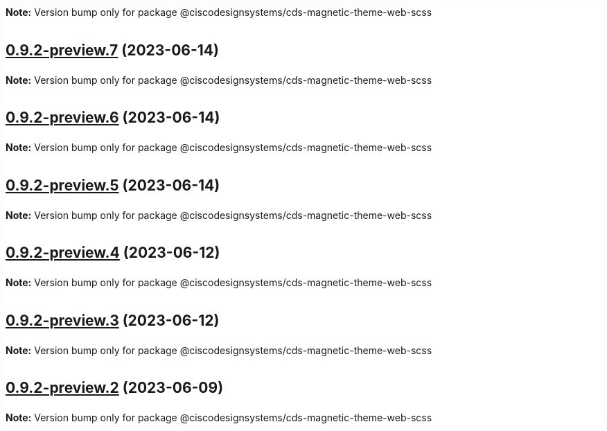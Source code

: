 **Note:** Version bump only for package @ciscodesignsystems/cds-magnetic-theme-web-scss





## [0.9.2-preview.7](https://github.com/ciscodesignsystems/magnetic-common-design-system/compare/v0.9.2-preview.6...v0.9.2-preview.7) (2023-06-14)

**Note:** Version bump only for package @ciscodesignsystems/cds-magnetic-theme-web-scss





## [0.9.2-preview.6](https://github.com/ciscodesignsystems/magnetic-common-design-system/compare/v0.9.2-preview.5...v0.9.2-preview.6) (2023-06-14)

**Note:** Version bump only for package @ciscodesignsystems/cds-magnetic-theme-web-scss





## [0.9.2-preview.5](https://github.com/ciscodesignsystems/magnetic-common-design-system/compare/v0.9.2-preview.4...v0.9.2-preview.5) (2023-06-14)

**Note:** Version bump only for package @ciscodesignsystems/cds-magnetic-theme-web-scss





## [0.9.2-preview.4](https://github.com/ciscodesignsystems/magnetic-common-design-system/compare/v0.9.1...v0.9.2-preview.4) (2023-06-12)

**Note:** Version bump only for package @ciscodesignsystems/cds-magnetic-theme-web-scss





## [0.9.2-preview.3](https://github.com/ciscodesignsystems/magnetic-common-design-system/compare/v0.9.1...v0.9.2-preview.3) (2023-06-12)

**Note:** Version bump only for package @ciscodesignsystems/cds-magnetic-theme-web-scss





## [0.9.2-preview.2](https://github.com/ciscodesignsystems/magnetic-common-design-system/compare/v0.9.1...v0.9.2-preview.2) (2023-06-09)

**Note:** Version bump only for package @ciscodesignsystems/cds-magnetic-theme-web-scss
